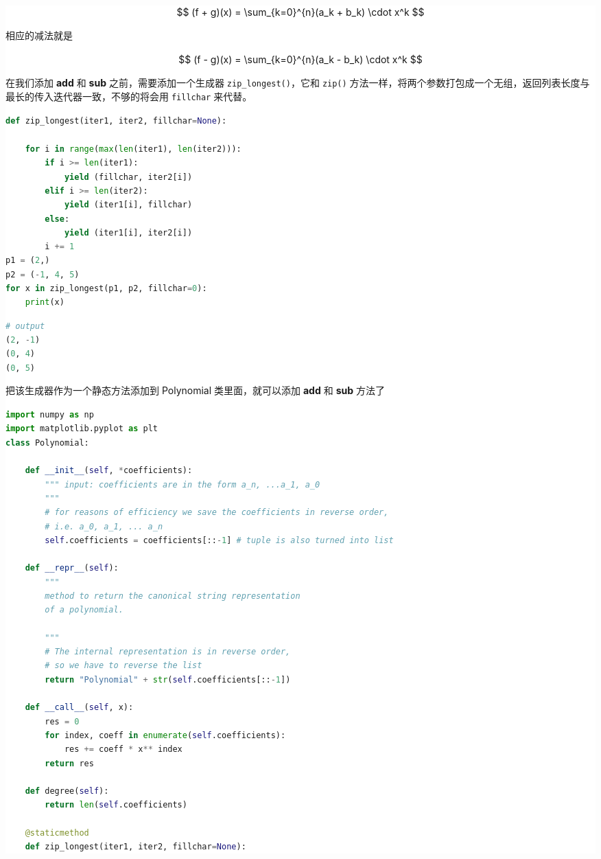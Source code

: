 $$ (f + g)(x) = \sum_{k=0}^{n}(a_k + b_k) \cdot x^k  $$

相应的减法就是

$$ (f - g)(x) = \sum_{k=0}^{n}(a_k - b_k) \cdot x^k  $$

在我们添加 __add__ 和 __sub__ 之前，需要添加一个生成器 `zip_longest()`，它和 `zip()` 方法一样，将两个参数打包成一个无组，返回列表长度与最长的传入迭代器一致，不够的将会用 `fillchar` 来代替。

~~~python
def zip_longest(iter1, iter2, fillchar=None):

    for i in range(max(len(iter1), len(iter2))):
        if i >= len(iter1):
            yield (fillchar, iter2[i])
        elif i >= len(iter2):
            yield (iter1[i], fillchar)
        else:
            yield (iter1[i], iter2[i])
        i += 1
p1 = (2,)
p2 = (-1, 4, 5)
for x in zip_longest(p1, p2, fillchar=0):
    print(x)
~~~

~~~python
# output
(2, -1)
(0, 4)
(0, 5)
~~~

把该生成器作为一个静态方法添加到 Polynomial 类里面，就可以添加 __add__ 和 __sub__ 方法了

~~~python
import numpy as np
import matplotlib.pyplot as plt
class Polynomial:

    def __init__(self, *coefficients):
        """ input: coefficients are in the form a_n, ...a_1, a_0
        """
        # for reasons of efficiency we save the coefficients in reverse order,
        # i.e. a_0, a_1, ... a_n
        self.coefficients = coefficients[::-1] # tuple is also turned into list

    def __repr__(self):
        """
        method to return the canonical string representation
        of a polynomial.

        """
        # The internal representation is in reverse order,
        # so we have to reverse the list
        return "Polynomial" + str(self.coefficients[::-1])

    def __call__(self, x):
        res = 0
        for index, coeff in enumerate(self.coefficients):
            res += coeff * x** index
        return res

    def degree(self):
        return len(self.coefficients)

    @staticmethod
    def zip_longest(iter1, iter2, fillchar=None):
~~~
